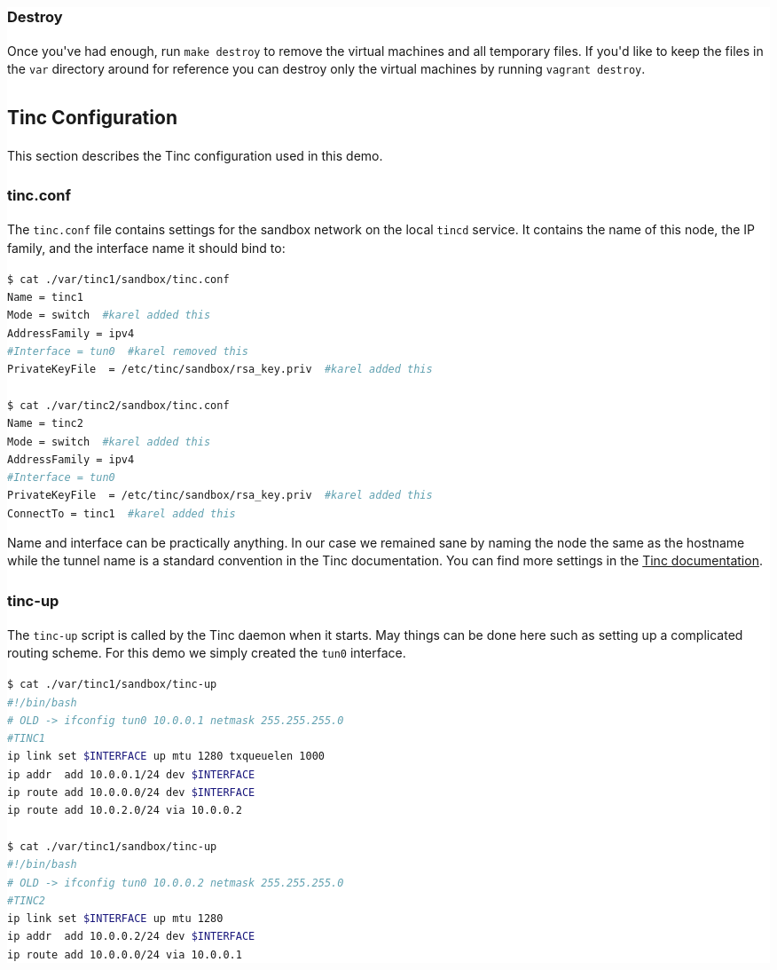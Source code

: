 ### Destroy
Once you've had enough, run `make destroy` to remove the virtual machines
and all temporary files. If you'd like to keep the files in the `var` directory
around for reference you can destroy only the virtual machines by running
`vagrant destroy`.


## Tinc Configuration
This section describes the Tinc configuration used in this demo.

### tinc.conf
The `tinc.conf` file contains settings for the sandbox network on the
local `tincd` service. It contains the name of this node, the IP family,
and the interface name it should bind to:

```bash
$ cat ./var/tinc1/sandbox/tinc.conf
Name = tinc1
Mode = switch  #karel added this
AddressFamily = ipv4
#Interface = tun0  #karel removed this
PrivateKeyFile  = /etc/tinc/sandbox/rsa_key.priv  #karel added this

$ cat ./var/tinc2/sandbox/tinc.conf
Name = tinc2
Mode = switch  #karel added this
AddressFamily = ipv4
#Interface = tun0
PrivateKeyFile  = /etc/tinc/sandbox/rsa_key.priv  #karel added this
ConnectTo = tinc1  #karel added this

```

Name and interface can be practically anything. In our case we remained sane
by naming the node the same as the hostname while the tunnel name is a
standard convention in the Tinc documentation. You can find more settings
in the [Tinc documentation](http://www.tinc-vpn.org/documentation/Main-configuration-variables.html#Main-configuration-variables).

### tinc-up
The `tinc-up` script is called by the Tinc daemon when it starts. May things
can be done here such as setting up a complicated routing scheme. For this demo
we simply created the `tun0` interface.

```bash
$ cat ./var/tinc1/sandbox/tinc-up
#!/bin/bash
# OLD -> ifconfig tun0 10.0.0.1 netmask 255.255.255.0
#TINC1
ip link set $INTERFACE up mtu 1280 txqueuelen 1000
ip addr  add 10.0.0.1/24 dev $INTERFACE
ip route add 10.0.0.0/24 dev $INTERFACE
ip route add 10.0.2.0/24 via 10.0.0.2

$ cat ./var/tinc1/sandbox/tinc-up
#!/bin/bash
# OLD -> ifconfig tun0 10.0.0.2 netmask 255.255.255.0
#TINC2
ip link set $INTERFACE up mtu 1280
ip addr  add 10.0.0.2/24 dev $INTERFACE
ip route add 10.0.0.0/24 via 10.0.0.1
```
